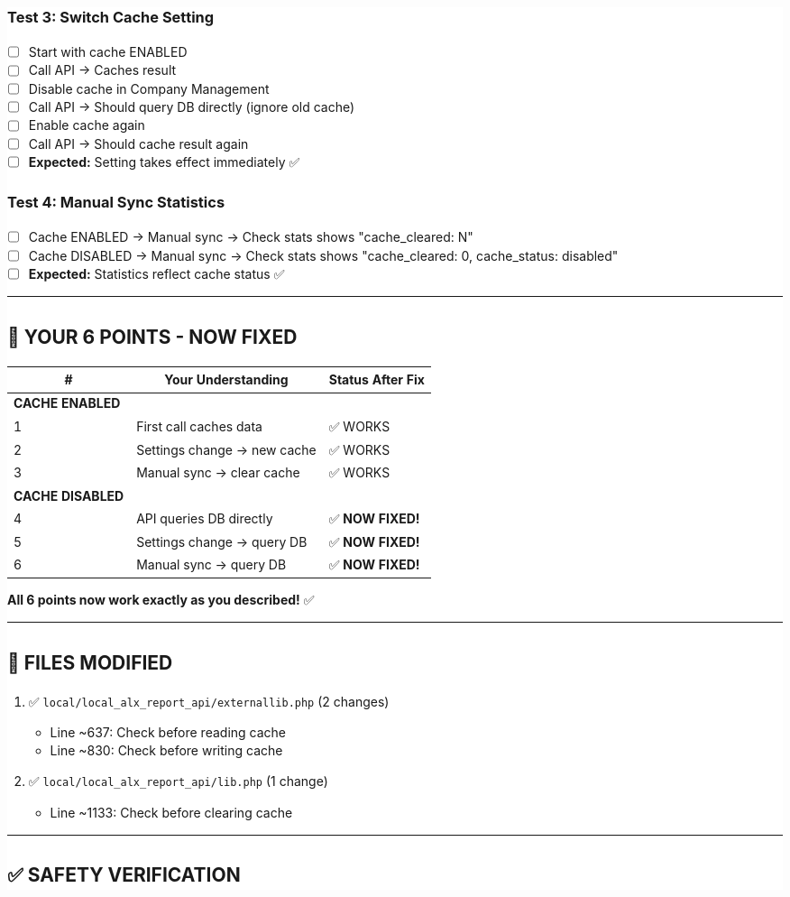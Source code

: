 ### Test 3: Switch Cache Setting
- [ ] Start with cache ENABLED
- [ ] Call API → Caches result
- [ ] Disable cache in Company Management
- [ ] Call API → Should query DB directly (ignore old cache)
- [ ] Enable cache again
- [ ] Call API → Should cache result again
- [ ] **Expected:** Setting takes effect immediately ✅

### Test 4: Manual Sync Statistics
- [ ] Cache ENABLED → Manual sync → Check stats shows "cache_cleared: N"
- [ ] Cache DISABLED → Manual sync → Check stats shows "cache_cleared: 0, cache_status: disabled"
- [ ] **Expected:** Statistics reflect cache status ✅

---

## 🎯 YOUR 6 POINTS - NOW FIXED

| # | Your Understanding | Status After Fix |
|---|-------------------|------------------|
| **CACHE ENABLED** | | |
| 1 | First call caches data | ✅ WORKS |
| 2 | Settings change → new cache | ✅ WORKS |
| 3 | Manual sync → clear cache | ✅ WORKS |
| **CACHE DISABLED** | | |
| 4 | API queries DB directly | ✅ **NOW FIXED!** |
| 5 | Settings change → query DB | ✅ **NOW FIXED!** |
| 6 | Manual sync → query DB | ✅ **NOW FIXED!** |

**All 6 points now work exactly as you described!** ✅

---

## 🔧 FILES MODIFIED

1. ✅ `local/local_alx_report_api/externallib.php` (2 changes)
   - Line ~637: Check before reading cache
   - Line ~830: Check before writing cache

2. ✅ `local/local_alx_report_api/lib.php` (1 change)
   - Line ~1133: Check before clearing cache

---

## ✅ SAFETY VERIFICATION
